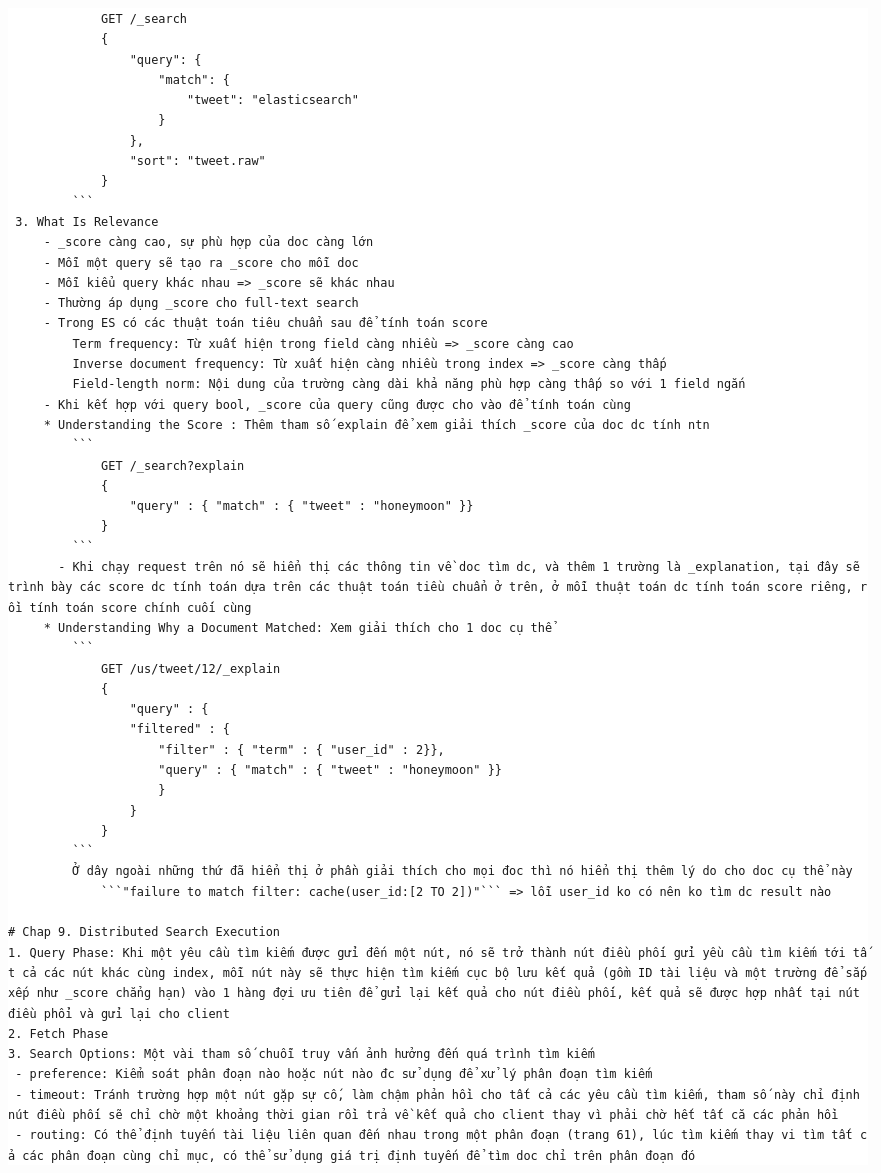    ```
                GET /_search
                {
                    "query": {
                        "match": {
                            "tweet": "elasticsearch"
                        }
                    },
                    "sort": "tweet.raw"
                }
            ```
    3. What Is Relevance
        - _score càng cao, sự phù hợp của doc càng lớn
        - Mỗi một query sẽ tạo ra _score cho mỗi doc
        - Mỗi kiểu query khác nhau => _score sẽ khác nhau
        - Thường áp dụng _score cho full-text search
        - Trong ES có các thuật toán tiêu chuẩn sau để tính toán score
            Term frequency: Từ xuất hiện trong field càng nhiều => _score càng cao
            Inverse document frequency: Từ xuất hiện càng nhiều trong index => _score càng thấp
            Field-length norm: Nội dung của trường càng dài khả năng phù hợp càng thấp so với 1 field ngắn
        - Khi kết hợp với query bool, _score của query cũng được cho vào để tính toán cùng 
        * Understanding the Score : Thêm tham số explain để xem giải thích _score của doc dc tính ntn
            ```
                GET /_search?explain
                {       
                    "query" : { "match" : { "tweet" : "honeymoon" }}
                }
            ```
          - Khi chạy request trên nó sẽ hiển thị các thông tin về doc tìm dc, và thêm 1 trường là _explanation, tại đây sẽ trình bày các score dc tính toán dựa trên các thuật toán tiều chuẩn ở trên, ở mỗi thuật toán dc tính toán score riêng, rồi tính toán score chính cuối cùng
        * Understanding Why a Document Matched: Xem giải thích cho 1 doc cụ thể
            ```
                GET /us/tweet/12/_explain
                {
                    "query" : {
                    "filtered" : {
                        "filter" : { "term" : { "user_id" : 2}},
                        "query" : { "match" : { "tweet" : "honeymoon" }}
                        }
                    }
                }
            ```
            Ở dây ngoài những thứ đã hiển thị ở phần giải thích cho mọi đoc thì nó hiển thị thêm lý do cho doc cụ thể này 
                ```"failure to match filter: cache(user_id:[2 TO 2])"``` => lỗi user_id ko có nên ko tìm dc result nào 

# Chap 9. Distributed Search Execution
1. Query Phase: Khi một yêu cầu tìm kiếm được gửi đến một nút, nó sẽ trở thành nút điều phối gửi yều cầu tìm kiếm tới tất cả các nút khác cùng index, mỗi nút này sẽ thực hiện tìm kiếm cục bộ lưu kết quả (gồm ID tài liệu và một trường để sắp xếp như _score chẳng hạn) vào 1 hàng đợi ưu tiên để gửi lại kết quả cho nút điều phối, kết quả sẽ được hợp nhất tại nút điều phổi và gửi lại cho client
2. Fetch Phase
3. Search Options: Một vài tham số chuỗi truy vấn ảnh hưởng đến quá trình tìm kiếm
    - preference: Kiểm soát phân đoạn nào hoặc nút nào đc sử dụng để xử lý phân đoạn tìm kiếm
    - timeout: Tránh trường hợp một nút gặp sự cố, làm chậm phản hồi cho tất cả các yêu cầu tìm kiếm, tham số này chỉ định nút điều phối sẽ chỉ chờ một khoảng thời gian rồi trả về kết quả cho client thay vì phải chờ hết tất că các phản hồi
    - routing: Có thể định tuyến tài liệu liên quan đến nhau trong một phân đoạn (trang 61), lúc tìm kiếm thay vi tìm tất cả các phân đoạn cùng chỉ mục, có thể sử dụng giá trị định tuyến để tìm doc chỉ trên phân đoạn đó
   ```